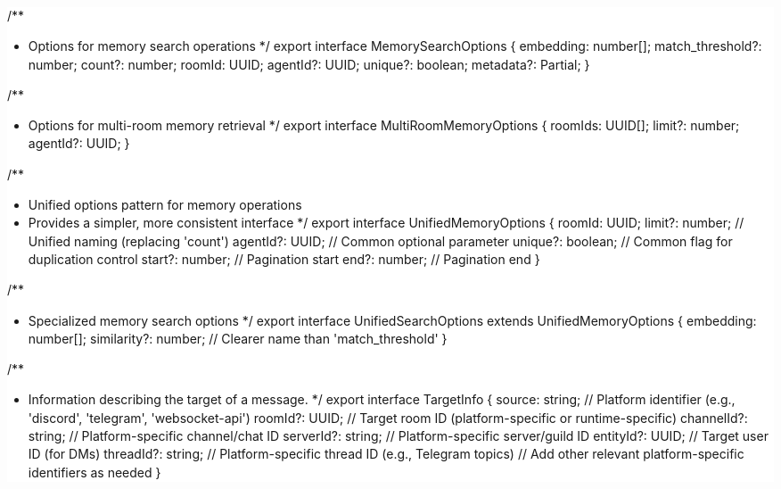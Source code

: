 /**
 * Options for memory search operations
 */
export interface MemorySearchOptions {
  embedding: number[];
  match_threshold?: number;
  count?: number;
  roomId: UUID;
  agentId?: UUID;
  unique?: boolean;
  metadata?: Partial<MemoryMetadata>;
}

/**
 * Options for multi-room memory retrieval
 */
export interface MultiRoomMemoryOptions {
  roomIds: UUID[];
  limit?: number;
  agentId?: UUID;
}

/**
 * Unified options pattern for memory operations
 * Provides a simpler, more consistent interface
 */
export interface UnifiedMemoryOptions {
  roomId: UUID;
  limit?: number; // Unified naming (replacing 'count')
  agentId?: UUID; // Common optional parameter
  unique?: boolean; // Common flag for duplication control
  start?: number; // Pagination start
  end?: number; // Pagination end
}

/**
 * Specialized memory search options
 */
export interface UnifiedSearchOptions extends UnifiedMemoryOptions {
  embedding: number[];
  similarity?: number; // Clearer name than 'match_threshold'
}

/**
 * Information describing the target of a message.
 */
export interface TargetInfo {
  source: string; // Platform identifier (e.g., 'discord', 'telegram', 'websocket-api')
  roomId?: UUID; // Target room ID (platform-specific or runtime-specific)
  channelId?: string; // Platform-specific channel/chat ID
  serverId?: string; // Platform-specific server/guild ID
  entityId?: UUID; // Target user ID (for DMs)
  threadId?: string; // Platform-specific thread ID (e.g., Telegram topics)
  // Add other relevant platform-specific identifiers as needed
}
